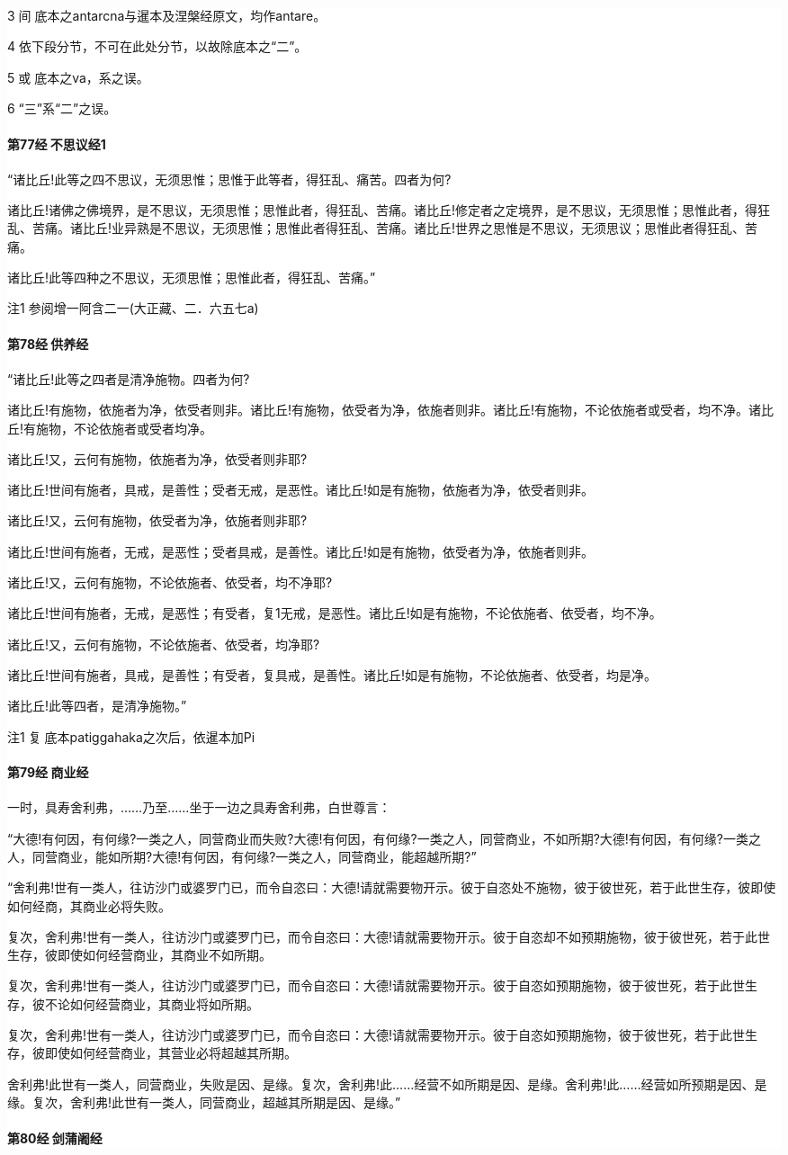 3 间 底本之antarcna与暹本及涅槃经原文，均作antare。

4 依下段分节，不可在此处分节，以故除底本之“二”。

5 或 底本之va，系之误。

6 “三”系“二”之误。

#### 第77经 不思议经1

“诸比丘!此等之四不思议，无须思惟；思惟于此等者，得狂乱、痛苦。四者为何?

诸比丘!诸佛之佛境界，是不思议，无须思惟；思惟此者，得狂乱、苦痛。诸比丘!修定者之定境界，是不思议，无须思惟；思惟此者，得狂乱、苦痛。诸比丘!业异熟是不思议，无须思惟；思惟此者得狂乱、苦痛。诸比丘!世界之思惟是不思议，无须思议；思惟此者得狂乱、苦痛。

诸比丘!此等四种之不思议，无须思惟；思惟此者，得狂乱、苦痛。”

注1 参阅增一阿含二一(大正藏、二．六五七a)

#### 第78经 供养经

“诸比丘!此等之四者是清净施物。四者为何?

诸比丘!有施物，依施者为净，依受者则非。诸比丘!有施物，依受者为净，依施者则非。诸比丘!有施物，不论依施者或受者，均不净。诸比丘!有施物，不论依施者或受者均净。

诸比丘!又，云何有施物，依施者为净，依受者则非耶?

诸比丘!世间有施者，具戒，是善性；受者无戒，是恶性。诸比丘!如是有施物，依施者为净，依受者则非。

诸比丘!又，云何有施物，依受者为净，依施者则非耶?

诸比丘!世间有施者，无戒，是恶性；受者具戒，是善性。诸比丘!如是有施物，依受者为净，依施者则非。

诸比丘!又，云何有施物，不论依施者、依受者，均不净耶?

诸比丘!世间有施者，无戒，是恶性；有受者，复1无戒，是恶性。诸比丘!如是有施物，不论依施者、依受者，均不净。

诸比丘!又，云何有施物，不论依施者、依受者，均净耶?

诸比丘!世间有施者，具戒，是善性；有受者，复具戒，是善性。诸比丘!如是有施物，不论依施者、依受者，均是净。

诸比丘!此等四者，是清净施物。”

注1 复 底本patiggahaka之次后，依暹本加Pi

#### 第79经 商业经

一时，具寿舍利弗，……乃至……坐于一边之具寿舍利弗，白世尊言：

“大德!有何因，有何缘?一类之人，同营商业而失败?大德!有何因，有何缘?一类之人，同营商业，不如所期?大德!有何因，有何缘?一类之人，同营商业，能如所期?大德!有何因，有何缘?一类之人，同营商业，能超越所期?”

“舍利弗!世有一类人，往访沙门或婆罗门已，而令自恣曰：大德!请就需要物开示。彼于自恣处不施物，彼于彼世死，若于此世生存，彼即使如何经商，其商业必将失败。

复次，舍利弗!世有一类人，往访沙门或婆罗门已，而令自恣曰：大德!请就需要物开示。彼于自恣却不如预期施物，彼于彼世死，若于此世生存，彼即使如何经营商业，其商业不如所期。

复次，舍利弗!世有一类人，往访沙门或婆罗门已，而令自恣曰：大德!请就需要物开示。彼于自恣如预期施物，彼于彼世死，若于此世生存，彼不论如何经营商业，其商业将如所期。

复次，舍利弗!世有一类人，往访沙门或婆罗门已，而令自恣曰：大德!请就需要物开示。彼于自恣如预期施物，彼于彼世死，若于此世生存，彼即使如何经营商业，其营业必将超越其所期。

舍利弗!此世有一类人，同营商业，失败是因、是缘。复次，舍利弗!此……经营不如所期是因、是缘。舍利弗!此……经营如所预期是因、是缘。复次，舍利弗!此世有一类人，同营商业，超越其所期是因、是缘。”

#### 第80经 剑蒲阇经
